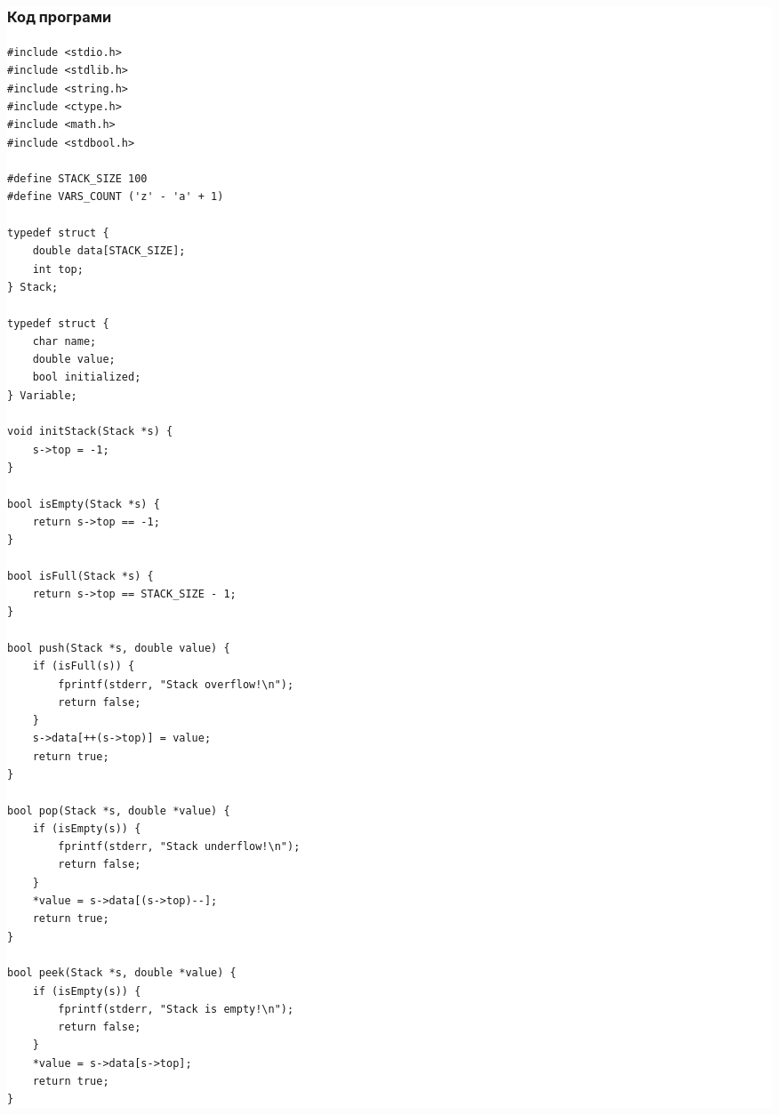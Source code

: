 
###  Код програми 
```
#include <stdio.h>
#include <stdlib.h>
#include <string.h>
#include <ctype.h>
#include <math.h>
#include <stdbool.h>

#define STACK_SIZE 100
#define VARS_COUNT ('z' - 'a' + 1)

typedef struct {
    double data[STACK_SIZE];
    int top;
} Stack;

typedef struct {
    char name;
    double value;
    bool initialized;
} Variable;

void initStack(Stack *s) {
    s->top = -1;
}

bool isEmpty(Stack *s) {
    return s->top == -1;
}

bool isFull(Stack *s) {
    return s->top == STACK_SIZE - 1;
}

bool push(Stack *s, double value) {
    if (isFull(s)) {
        fprintf(stderr, "Stack overflow!\n");
        return false;
    }
    s->data[++(s->top)] = value;
    return true;
}

bool pop(Stack *s, double *value) {
    if (isEmpty(s)) {
        fprintf(stderr, "Stack underflow!\n");
        return false;
    }
    *value = s->data[(s->top)--];
    return true;
}

bool peek(Stack *s, double *value) {
    if (isEmpty(s)) {
        fprintf(stderr, "Stack is empty!\n");
        return false;
    }
    *value = s->data[s->top];
    return true;
}

```